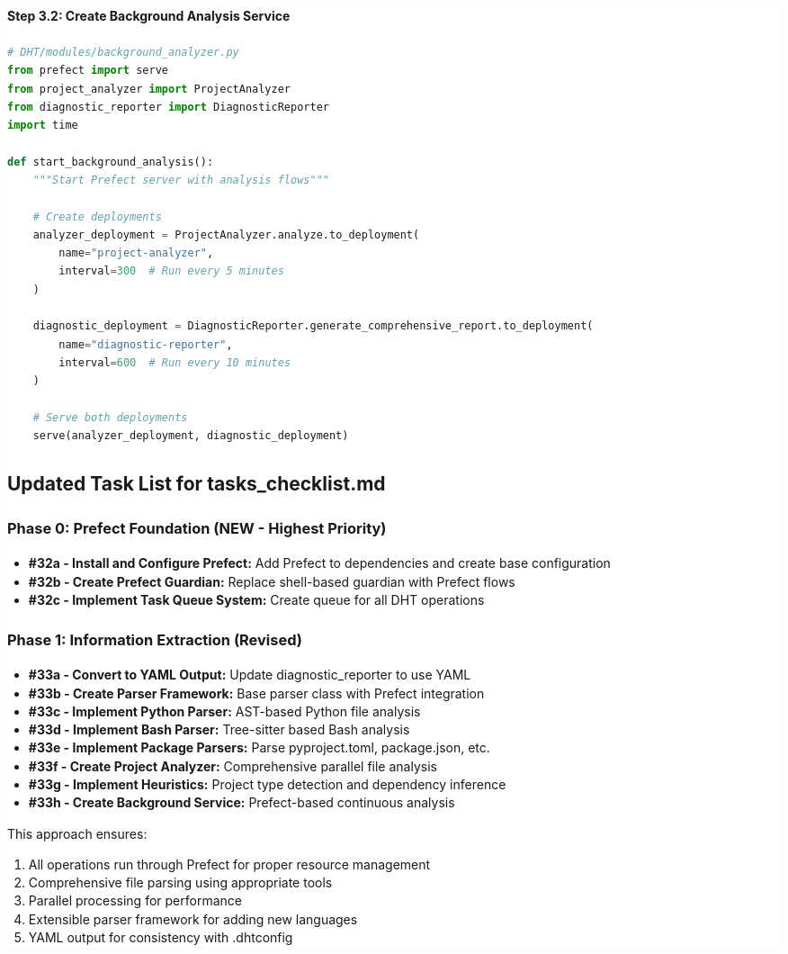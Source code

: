 #### Step 3.2: Create Background Analysis Service
```python
# DHT/modules/background_analyzer.py
from prefect import serve
from project_analyzer import ProjectAnalyzer
from diagnostic_reporter import DiagnosticReporter
import time

def start_background_analysis():
    """Start Prefect server with analysis flows"""

    # Create deployments
    analyzer_deployment = ProjectAnalyzer.analyze.to_deployment(
        name="project-analyzer",
        interval=300  # Run every 5 minutes
    )

    diagnostic_deployment = DiagnosticReporter.generate_comprehensive_report.to_deployment(
        name="diagnostic-reporter",
        interval=600  # Run every 10 minutes
    )

    # Serve both deployments
    serve(analyzer_deployment, diagnostic_deployment)
```

## Updated Task List for tasks_checklist.md

### Phase 0: Prefect Foundation (NEW - Highest Priority)

- **#32a - Install and Configure Prefect:** Add Prefect to dependencies and create base configuration
- **#32b - Create Prefect Guardian:** Replace shell-based guardian with Prefect flows
- **#32c - Implement Task Queue System:** Create queue for all DHT operations

### Phase 1: Information Extraction (Revised)

- **#33a - Convert to YAML Output:** Update diagnostic_reporter to use YAML
- **#33b - Create Parser Framework:** Base parser class with Prefect integration
- **#33c - Implement Python Parser:** AST-based Python file analysis
- **#33d - Implement Bash Parser:** Tree-sitter based Bash analysis
- **#33e - Implement Package Parsers:** Parse pyproject.toml, package.json, etc.
- **#33f - Create Project Analyzer:** Comprehensive parallel file analysis
- **#33g - Implement Heuristics:** Project type detection and dependency inference
- **#33h - Create Background Service:** Prefect-based continuous analysis

This approach ensures:
1. All operations run through Prefect for proper resource management
2. Comprehensive file parsing using appropriate tools
3. Parallel processing for performance
4. Extensible parser framework for adding new languages
5. YAML output for consistency with .dhtconfig
